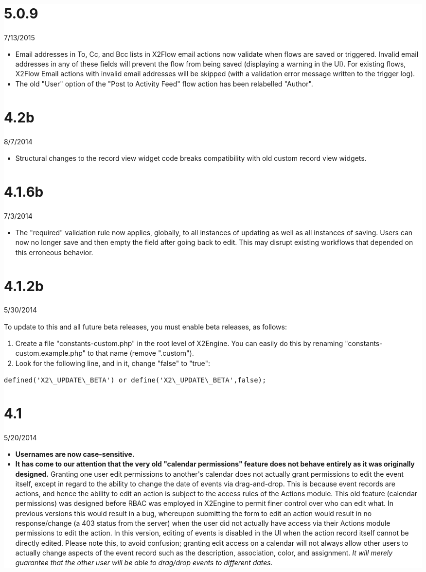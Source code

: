 # 5.0.9 #
7/13/2015

* Email addresses in To, Cc, and Bcc lists in X2Flow email actions now validate
  when flows are saved or triggered. Invalid email addresses in any of these
  fields will prevent the flow from being saved (displaying a warning in the
  UI). For existing flows, X2Flow Email actions with invalid email addresses
  will be skipped (with a validation error message written to the trigger log).
* The old "User" option of the "Post to Activity Feed" flow action has been
  relabelled "Author".

# 4.2b #
8/7/2014

* Structural changes to the record view widget code breaks compatibility with 
  old custom record view widgets.

# 4.1.6b #
7/3/2014

* The "required" validation rule now applies, globally, to all instances of 
  updating as well as all instances of saving. Users can now no longer save 
  and then empty the field after going back to edit. This may disrupt existing 
  workflows that depended on this erroneous behavior.

# 4.1.2b #
5/30/2014

To update to this and all future beta releases, you must enable beta releases,
as follows:

1. Create a file "constants-custom.php" in the root level of X2Engine. You can 
   easily do this by renaming "constants-custom.example.php" to that name 
   (remove ".custom").
2. Look for the following line, and in it, change "false" to "true":
  <pre>defined('X2\_UPDATE\_BETA') or define('X2\_UPDATE\_BETA',false);</pre>


# 4.1 #
5/20/2014

* **Usernames are now case-sensitive.**
* __It has come to our attention that the very old "calendar permissions"
  feature does not behave entirely as it was originally designed.__ Granting one
  user edit permissions to another's calendar does not actually grant
  permissions to edit the event itself, except in regard to the ability to
  change the date of events via drag-and-drop. This is because event records are
  actions, and hence the ability to edit an action is subject to the access
  rules of the Actions module. This old feature (calendar permissions) was
  designed before RBAC was employed in X2Engine to permit finer control over who
  can edit what. In previous versions this would result in a bug, whereupon 
  submitting the form to edit an action would result in no response/change (a
  403 status from the server) when the user did not actually have access via
  their Actions module permissions to edit the action. In this version, editing
  of events is disabled in the UI when the action record itself cannot be
  directly edited. Please note this, to avoid confusion; granting edit access on
  a calendar will not always allow other users to actually change aspects of the
  event record such as the description, association, color, and assignment. _It
  will merely guarantee that the other user will be able to drag/drop events to
  different dates._
  